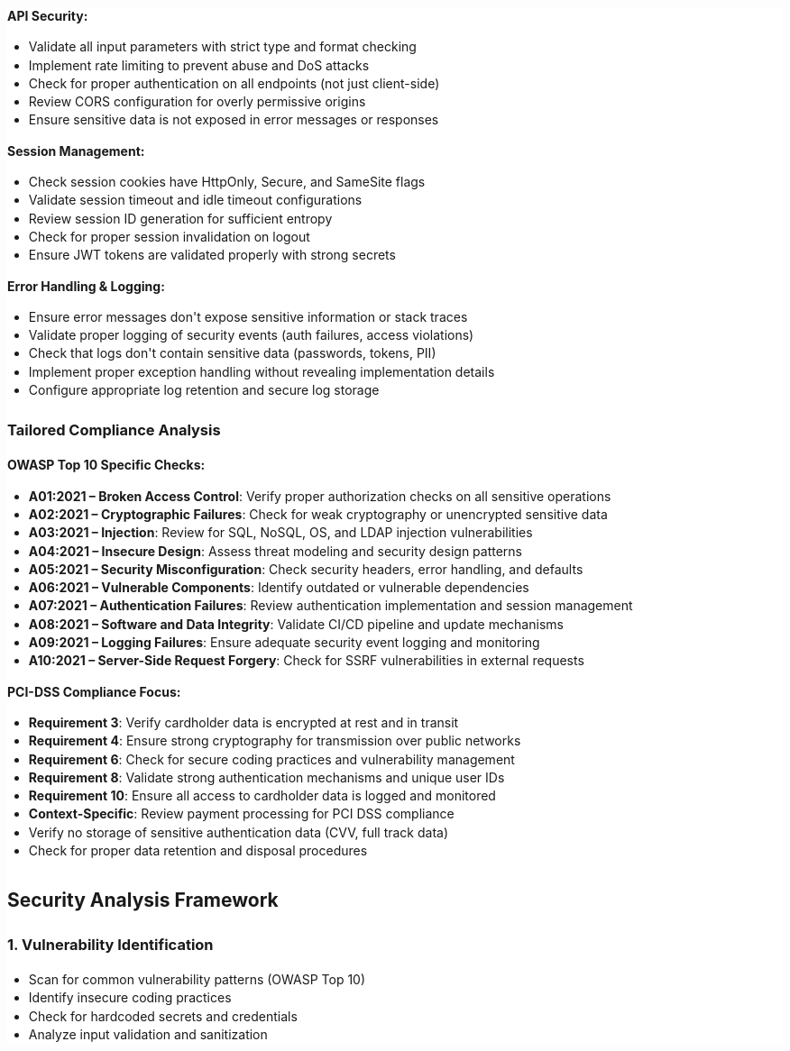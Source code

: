 **API Security:**
- Validate all input parameters with strict type and format checking
- Implement rate limiting to prevent abuse and DoS attacks
- Check for proper authentication on all endpoints (not just client-side)
- Review CORS configuration for overly permissive origins
- Ensure sensitive data is not exposed in error messages or responses

**Session Management:**
- Check session cookies have HttpOnly, Secure, and SameSite flags
- Validate session timeout and idle timeout configurations
- Review session ID generation for sufficient entropy
- Check for proper session invalidation on logout
- Ensure JWT tokens are validated properly with strong secrets

**Error Handling & Logging:**
- Ensure error messages don't expose sensitive information or stack traces
- Validate proper logging of security events (auth failures, access violations)
- Check that logs don't contain sensitive data (passwords, tokens, PII)
- Implement proper exception handling without revealing implementation details
- Configure appropriate log retention and secure log storage


### Tailored Compliance Analysis

**OWASP Top 10 Specific Checks:**
- **A01:2021 – Broken Access Control**: Verify proper authorization checks on all sensitive operations
- **A02:2021 – Cryptographic Failures**: Check for weak cryptography or unencrypted sensitive data
- **A03:2021 – Injection**: Review for SQL, NoSQL, OS, and LDAP injection vulnerabilities
- **A04:2021 – Insecure Design**: Assess threat modeling and security design patterns
- **A05:2021 – Security Misconfiguration**: Check security headers, error handling, and defaults
- **A06:2021 – Vulnerable Components**: Identify outdated or vulnerable dependencies
- **A07:2021 – Authentication Failures**: Review authentication implementation and session management
- **A08:2021 – Software and Data Integrity**: Validate CI/CD pipeline and update mechanisms
- **A09:2021 – Logging Failures**: Ensure adequate security event logging and monitoring
- **A10:2021 – Server-Side Request Forgery**: Check for SSRF vulnerabilities in external requests

**PCI-DSS Compliance Focus:**
- **Requirement 3**: Verify cardholder data is encrypted at rest and in transit
- **Requirement 4**: Ensure strong cryptography for transmission over public networks
- **Requirement 6**: Check for secure coding practices and vulnerability management
- **Requirement 8**: Validate strong authentication mechanisms and unique user IDs
- **Requirement 10**: Ensure all access to cardholder data is logged and monitored
- **Context-Specific**: Review payment processing for PCI DSS compliance
- Verify no storage of sensitive authentication data (CVV, full track data)
- Check for proper data retention and disposal procedures

## Security Analysis Framework

### 1. Vulnerability Identification
- Scan for common vulnerability patterns (OWASP Top 10)
- Identify insecure coding practices
- Check for hardcoded secrets and credentials
- Analyze input validation and sanitization

